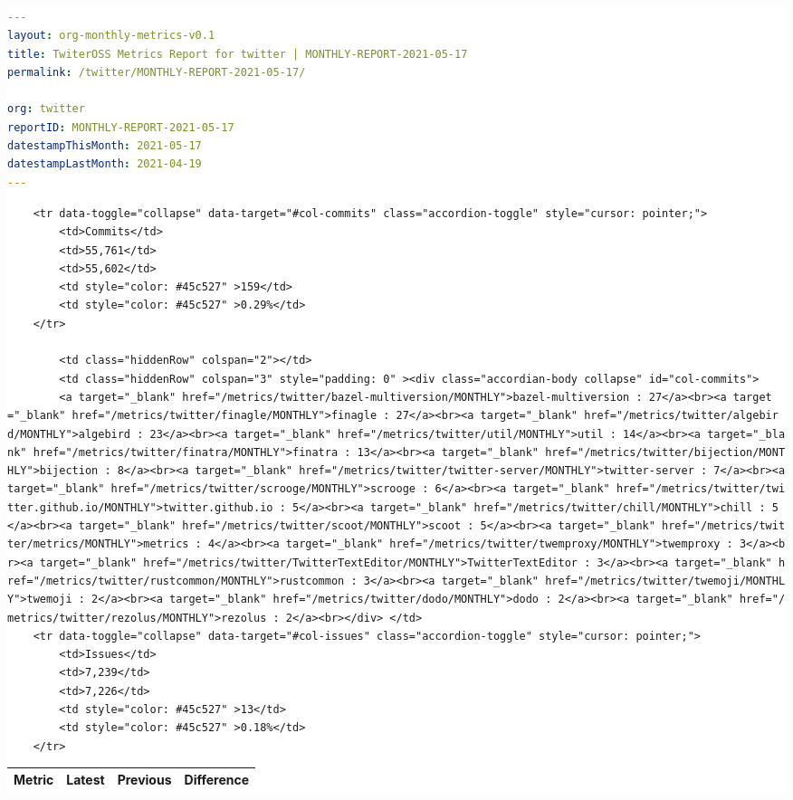 ```yaml
---
layout: org-monthly-metrics-v0.1
title: TwiterOSS Metrics Report for twitter | MONTHLY-REPORT-2021-05-17
permalink: /twitter/MONTHLY-REPORT-2021-05-17/

org: twitter
reportID: MONTHLY-REPORT-2021-05-17
datestampThisMonth: 2021-05-17
datestampLastMonth: 2021-04-19
---
```



<table class="table table-condensed" style="border-collapse:collapse;">
    <thead>
    <tr>
        <th>Metric</th>
        <th>Latest</th>
        <th>Previous</th>
        <th colspan="2" style="text-align: center;">Difference</th>
    </tr>
    </thead>
    <tbody>

        <tr data-toggle="collapse" data-target="#col-commits" class="accordion-toggle" style="cursor: pointer;">
            <td>Commits</td>
            <td>55,761</td>
            <td>55,602</td>
            <td style="color: #45c527" >159</td>
            <td style="color: #45c527" >0.29%</td>
        </tr>
        
            <td class="hiddenRow" colspan="2"></td>
            <td class="hiddenRow" colspan="3" style="padding: 0" ><div class="accordian-body collapse" id="col-commits">
            <a target="_blank" href="/metrics/twitter/bazel-multiversion/MONTHLY">bazel-multiversion : 27</a><br><a target="_blank" href="/metrics/twitter/finagle/MONTHLY">finagle : 27</a><br><a target="_blank" href="/metrics/twitter/algebird/MONTHLY">algebird : 23</a><br><a target="_blank" href="/metrics/twitter/util/MONTHLY">util : 14</a><br><a target="_blank" href="/metrics/twitter/finatra/MONTHLY">finatra : 13</a><br><a target="_blank" href="/metrics/twitter/bijection/MONTHLY">bijection : 8</a><br><a target="_blank" href="/metrics/twitter/twitter-server/MONTHLY">twitter-server : 7</a><br><a target="_blank" href="/metrics/twitter/scrooge/MONTHLY">scrooge : 6</a><br><a target="_blank" href="/metrics/twitter/twitter.github.io/MONTHLY">twitter.github.io : 5</a><br><a target="_blank" href="/metrics/twitter/chill/MONTHLY">chill : 5</a><br><a target="_blank" href="/metrics/twitter/scoot/MONTHLY">scoot : 5</a><br><a target="_blank" href="/metrics/twitter/metrics/MONTHLY">metrics : 4</a><br><a target="_blank" href="/metrics/twitter/twemproxy/MONTHLY">twemproxy : 3</a><br><a target="_blank" href="/metrics/twitter/TwitterTextEditor/MONTHLY">TwitterTextEditor : 3</a><br><a target="_blank" href="/metrics/twitter/rustcommon/MONTHLY">rustcommon : 3</a><br><a target="_blank" href="/metrics/twitter/twemoji/MONTHLY">twemoji : 2</a><br><a target="_blank" href="/metrics/twitter/dodo/MONTHLY">dodo : 2</a><br><a target="_blank" href="/metrics/twitter/rezolus/MONTHLY">rezolus : 2</a><br></div> </td>
        <tr data-toggle="collapse" data-target="#col-issues" class="accordion-toggle" style="cursor: pointer;">
            <td>Issues</td>
            <td>7,239</td>
            <td>7,226</td>
            <td style="color: #45c527" >13</td>
            <td style="color: #45c527" >0.18%</td>
        </tr>
        